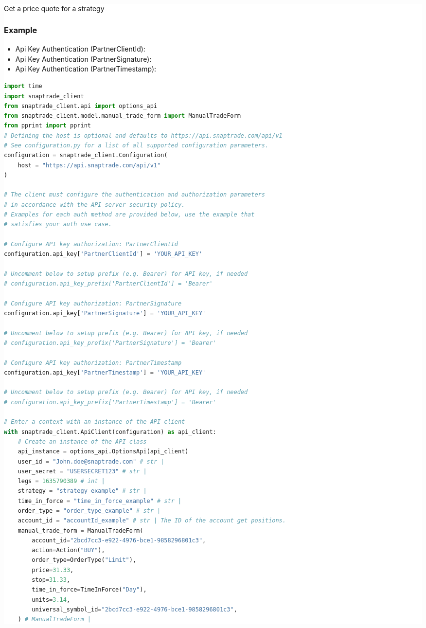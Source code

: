 Get a price quote for a strategy

### Example

* Api Key Authentication (PartnerClientId):
* Api Key Authentication (PartnerSignature):
* Api Key Authentication (PartnerTimestamp):

```python
import time
import snaptrade_client
from snaptrade_client.api import options_api
from snaptrade_client.model.manual_trade_form import ManualTradeForm
from pprint import pprint
# Defining the host is optional and defaults to https://api.snaptrade.com/api/v1
# See configuration.py for a list of all supported configuration parameters.
configuration = snaptrade_client.Configuration(
    host = "https://api.snaptrade.com/api/v1"
)

# The client must configure the authentication and authorization parameters
# in accordance with the API server security policy.
# Examples for each auth method are provided below, use the example that
# satisfies your auth use case.

# Configure API key authorization: PartnerClientId
configuration.api_key['PartnerClientId'] = 'YOUR_API_KEY'

# Uncomment below to setup prefix (e.g. Bearer) for API key, if needed
# configuration.api_key_prefix['PartnerClientId'] = 'Bearer'

# Configure API key authorization: PartnerSignature
configuration.api_key['PartnerSignature'] = 'YOUR_API_KEY'

# Uncomment below to setup prefix (e.g. Bearer) for API key, if needed
# configuration.api_key_prefix['PartnerSignature'] = 'Bearer'

# Configure API key authorization: PartnerTimestamp
configuration.api_key['PartnerTimestamp'] = 'YOUR_API_KEY'

# Uncomment below to setup prefix (e.g. Bearer) for API key, if needed
# configuration.api_key_prefix['PartnerTimestamp'] = 'Bearer'

# Enter a context with an instance of the API client
with snaptrade_client.ApiClient(configuration) as api_client:
    # Create an instance of the API class
    api_instance = options_api.OptionsApi(api_client)
    user_id = "John.doe@snaptrade.com" # str | 
    user_secret = "USERSECRET123" # str | 
    legs = 1635790389 # int | 
    strategy = "strategy_example" # str | 
    time_in_force = "time_in_force_example" # str | 
    order_type = "order_type_example" # str | 
    account_id = "accountId_example" # str | The ID of the account get positions.
    manual_trade_form = ManualTradeForm(
        account_id="2bcd7cc3-e922-4976-bce1-9858296801c3",
        action=Action("BUY"),
        order_type=OrderType("Limit"),
        price=31.33,
        stop=31.33,
        time_in_force=TimeInForce("Day"),
        units=3.14,
        universal_symbol_id="2bcd7cc3-e922-4976-bce1-9858296801c3",
    ) # ManualTradeForm | 
```